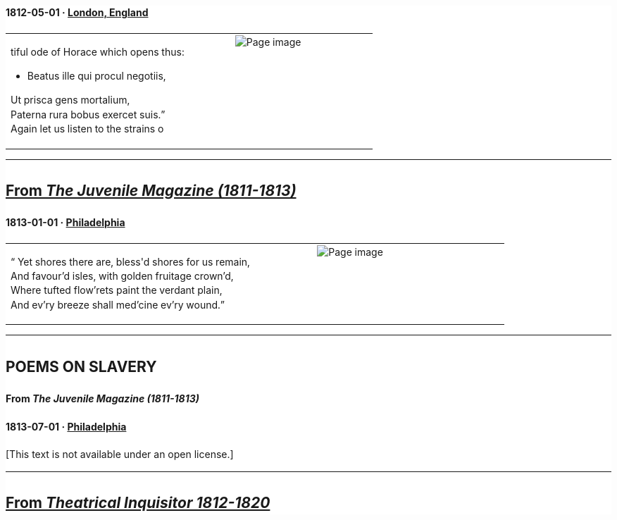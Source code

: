 #### 1812-05-01 &middot; [London, England](http://dbpedia.org/resource/London)

<table style="width: 100%;"><tr><td style="width: 50%">

  
tiful ode of Horace which opens thus:  
* Beatus ille qui procul negotiis,  
  
Ut prisca gens mortalium,  
Paterna rura bobus exercet suis.”  
Again let us listen to the strains o
</td><td style="width: 50%; max-height: 75%; margin: auto; display: block;">
<img alt="Page image" src="https://iiif.archive.org/image/iiif/2/sim_gentlemans-magazine_1812-05_82%2Fsim_gentlemans-magazine_1812-05_82_jp2.zip%2Fsim_gentlemans-magazine_1812-05_82_jp2%2Fsim_gentlemans-magazine_1812-05_82_0049.jp2/pct:52.538196155741744,30.78917050691244,34.647609659931,6.653225806451613/600,/0/default.jpg"/>
</td>
</tr></table>

---

## [From _The Juvenile Magazine (1811-1813)_](https://archive.org/details/sim_juvenile-magazine_1813_1-4_3/page/n63/mode/1up?view=theater)

#### 1813-01-01 &middot; [Philadelphia](http://dbpedia.org/resource/Philadelphia)

<table style="width: 100%;"><tr><td style="width: 50%">

  
“ Yet shores there are, bless&#x27;d shores for us remain,  
And favour’d isles, with golden fruitage crown’d,  
Where tufted flow’rets paint the verdant plain,  
And ev’ry breeze shall med’cine ev’ry wound.”
</td><td style="width: 50%; max-height: 75%; margin: auto; display: block;">
<img alt="Page image" src="https://iiif.archive.org/image/iiif/2/sim_juvenile-magazine_1813_1-4_3%2Fsim_juvenile-magazine_1813_1-4_3_jp2.zip%2Fsim_juvenile-magazine_1813_1-4_3_jp2%2Fsim_juvenile-magazine_1813_1-4_3_0063.jp2/pct:21.543778801843317,77.17605788204341,72.23502304147465,8.704231528173645/600,/0/default.jpg"/>
</td>
</tr></table>

---

## POEMS ON SLAVERY

#### From _The Juvenile Magazine (1811-1813)_

#### 1813-07-01 &middot; [Philadelphia](http://dbpedia.org/resource/Philadelphia)

[This text is not available under an open license.]

---

## [From _Theatrical Inquisitor 1812-1820_](https://archive.org/details/sim_theatrical-inquisitor_1815-07_7/page/n2/mode/1up?view=theater)
